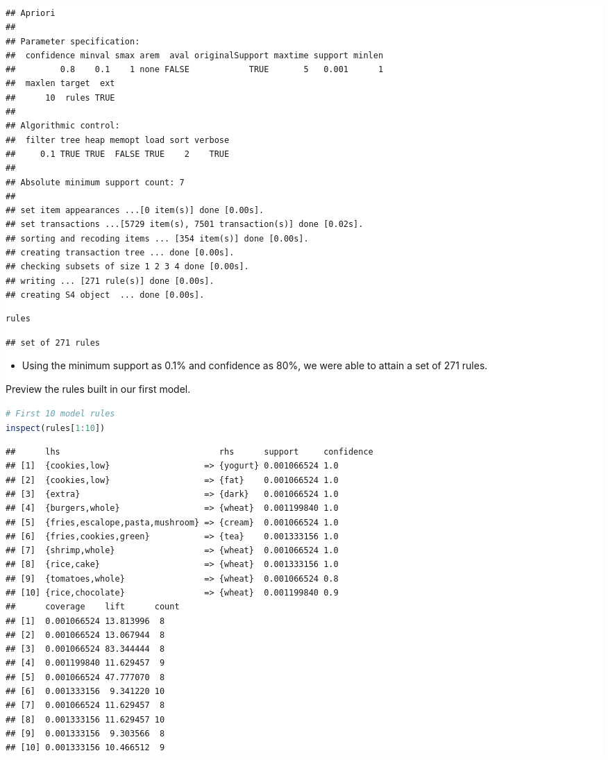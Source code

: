 ```
## Apriori
## 
## Parameter specification:
##  confidence minval smax arem  aval originalSupport maxtime support minlen
##         0.8    0.1    1 none FALSE            TRUE       5   0.001      1
##  maxlen target  ext
##      10  rules TRUE
## 
## Algorithmic control:
##  filter tree heap memopt load sort verbose
##     0.1 TRUE TRUE  FALSE TRUE    2    TRUE
## 
## Absolute minimum support count: 7 
## 
## set item appearances ...[0 item(s)] done [0.00s].
## set transactions ...[5729 item(s), 7501 transaction(s)] done [0.02s].
## sorting and recoding items ... [354 item(s)] done [0.00s].
## creating transaction tree ... done [0.00s].
## checking subsets of size 1 2 3 4 done [0.00s].
## writing ... [271 rule(s)] done [0.00s].
## creating S4 object  ... done [0.00s].
```

```r
rules
```

```
## set of 271 rules
```

- Using the minimum support as 0.1% and confidence as 80%, we were able to attain a set of 271 rules. 

Preview the rules built in our first model. 


```r
# First 10 model rules
inspect(rules[1:10])
```

```
##      lhs                                rhs      support     confidence
## [1]  {cookies,low}                   => {yogurt} 0.001066524 1.0       
## [2]  {cookies,low}                   => {fat}    0.001066524 1.0       
## [3]  {extra}                         => {dark}   0.001066524 1.0       
## [4]  {burgers,whole}                 => {wheat}  0.001199840 1.0       
## [5]  {fries,escalope,pasta,mushroom} => {cream}  0.001066524 1.0       
## [6]  {fries,cookies,green}           => {tea}    0.001333156 1.0       
## [7]  {shrimp,whole}                  => {wheat}  0.001066524 1.0       
## [8]  {rice,cake}                     => {wheat}  0.001333156 1.0       
## [9]  {tomatoes,whole}                => {wheat}  0.001066524 0.8       
## [10] {rice,chocolate}                => {wheat}  0.001199840 0.9       
##      coverage    lift      count
## [1]  0.001066524 13.813996  8   
## [2]  0.001066524 13.067944  8   
## [3]  0.001066524 83.344444  8   
## [4]  0.001199840 11.629457  9   
## [5]  0.001066524 47.777070  8   
## [6]  0.001333156  9.341220 10   
## [7]  0.001066524 11.629457  8   
## [8]  0.001333156 11.629457 10   
## [9]  0.001333156  9.303566  8   
## [10] 0.001333156 10.466512  9
```
